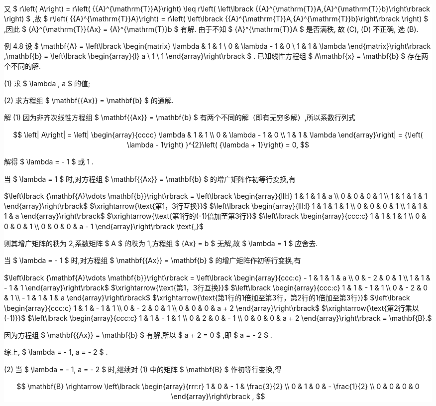 又 $ r\left( A\right)  = r\left( {{A}^{\mathrm{T}}A}\right)  \leq  r\left( \left\lbrack  {{A}^{\mathrm{T}}A,{A}^{\mathrm{T}}b}\right\rbrack  \right) $ ,故 $ r\left( {{A}^{\mathrm{T}}A}\right)  = r\left( \left\lbrack  {{A}^{\mathrm{T}}A,{A}^{\mathrm{T}}b}\right\rbrack  \right) $ ,因此 $ {A}^{\mathrm{T}}{Ax} = {A}^{\mathrm{T}}b $ 有解. 由于不知 $ {A}^{\mathrm{T}}A $ 是否满秩, 故 (C), (D) 不正确, 选 (B).

例 4.8 设 $ \mathbf{A} = \left\lbrack  \begin{matrix} \lambda & 1 & 1 \\  0 & \lambda  - 1 & 0 \\  1 & 1 & \lambda  \end{matrix}\right\rbrack  ,\mathbf{b} = \left\lbrack  \begin{array}{l} a \\  1 \\  1 \end{array}\right\rbrack $ . 已知线性方程组 $ A\mathbf{x} = \mathbf{b} $ 存在两个不同的解.

(1) 求 $ \lambda , a $ 的值;

(2) 求方程组 $ \mathbf{{Ax}} = \mathbf{b} $ 的通解.

解 (1) 因为非齐次线性方程组 $ \mathbf{{Ax}} = \mathbf{b} $ 有两个不同的解（即有无穷多解）,所以系数行列式

$$
\left| A\right|  = \left| \begin{array}{cccc} \lambda & 1 & 1 \\  0 & \lambda  - 1 & 0 \\  1 & 1 & \lambda  \end{array}\right|  = {\left( \lambda  - 1\right) }^{2}\left( {\lambda  + 1}\right)  = 0,
$$

解得 $ \lambda  =  - 1 $ 或 1 .

当 $ \lambda  = 1 $ 时,对方程组 $ \mathbf{{Ax}} = \mathbf{b} $ 的增广矩阵作初等行变换,有

$\left\lbrack  {\mathbf{A}\vdots \mathbf{b}}\right\rbrack   = \left\lbrack  \begin{array}{lll:l} 1 & 1 & 1 & a \\  0 & 0 & 0 & 1 \\  1 & 1 & 1 & 1 \end{array}\right\rbrack$
$\xrightarrow{\text{第1，3行互换}}$
$\left\lbrack  \begin{array}{lll:l} 1 & 1 & 1 & 1 \\  0 & 0 & 0 & 1 \\  1 & 1 & 1 & a \end{array}\right\rbrack$
$\xrightarrow{\text{第1行的(-1)倍加至第3行}}$
$\left\lbrack  \begin{array}{ccc:c} 1 & 1 & 1 & 1 \\  0 & 0 & 0 & 1 \\  0 & 0 & 0 & a - 1 \end{array}\right\rbrack  \text{,}$

则其增广矩阵的秩为 2,系数矩阵 $ A $ 的秩为 1,方程组 $ {Ax} = b $ 无解,故 $ \lambda  = 1 $ 应舍去.

当 $ \lambda  =  - 1 $ 时,对方程组 $ \mathbf{{Ax}} = \mathbf{b} $ 的增广矩阵作初等行变换,有

$\left\lbrack  {\mathbf{A}\vdots \mathbf{b}}\right\rbrack   = \left\lbrack  \begin{array}{ccc:c}  - 1 & 1 & 1 & a \\  0 &  - 2 & 0 & 1 \\  1 & 1 &  - 1 & 1 \end{array}\right\rbrack$
$\xrightarrow{\text{第1，3行互换}}$
$\left\lbrack  \begin{array}{ccc:c} 1 & 1 &  - 1 & 1 \\  0 &  - 2 & 0 & 1 \\   - 1 & 1 & 1 & a \end{array}\right\rbrack$
$\xrightarrow{\text{第1行的1倍加至第3行，第2行的1倍加至第3行}}$
$\left\lbrack  \begin{array}{ccc:c} 1 & 1 &  - 1 & 1 \\  0 &  - 2 & 0 & 1 \\  0 & 0 & 0 & a + 2 \end{array}\right\rbrack$
$\xrightarrow{\text{第2行乘以(-1)}}$
$\left\lbrack  \begin{array}{ccc:c} 1 & 1 &  - 1 & 1 \\  0 & 2 & 0 &  - 1 \\  0 & 0 & 0 & a + 2 \end{array}\right\rbrack   = \mathbf{B}.$

因为方程组 $ \mathbf{{Ax}} = \mathbf{b} $ 有解,所以 $ a + 2 = 0 $ ,即 $ a =  - 2 $ .

综上, $ \lambda  =  - 1, a =  - 2 $ .

(2) 当 $ \lambda  =  - 1, a =  - 2 $ 时,继续对 (1) 中的矩阵 $ \mathbf{B} $ 作初等行变换,得

$$
\mathbf{B} \rightarrow  \left\lbrack  \begin{array}{rrr:r} 1 & 0 &  - 1 & \frac{3}{2} \\  0 & 1 & 0 &  - \frac{1}{2} \\  0 & 0 & 0 & 0 \end{array}\right\rbrack  ,
$$
